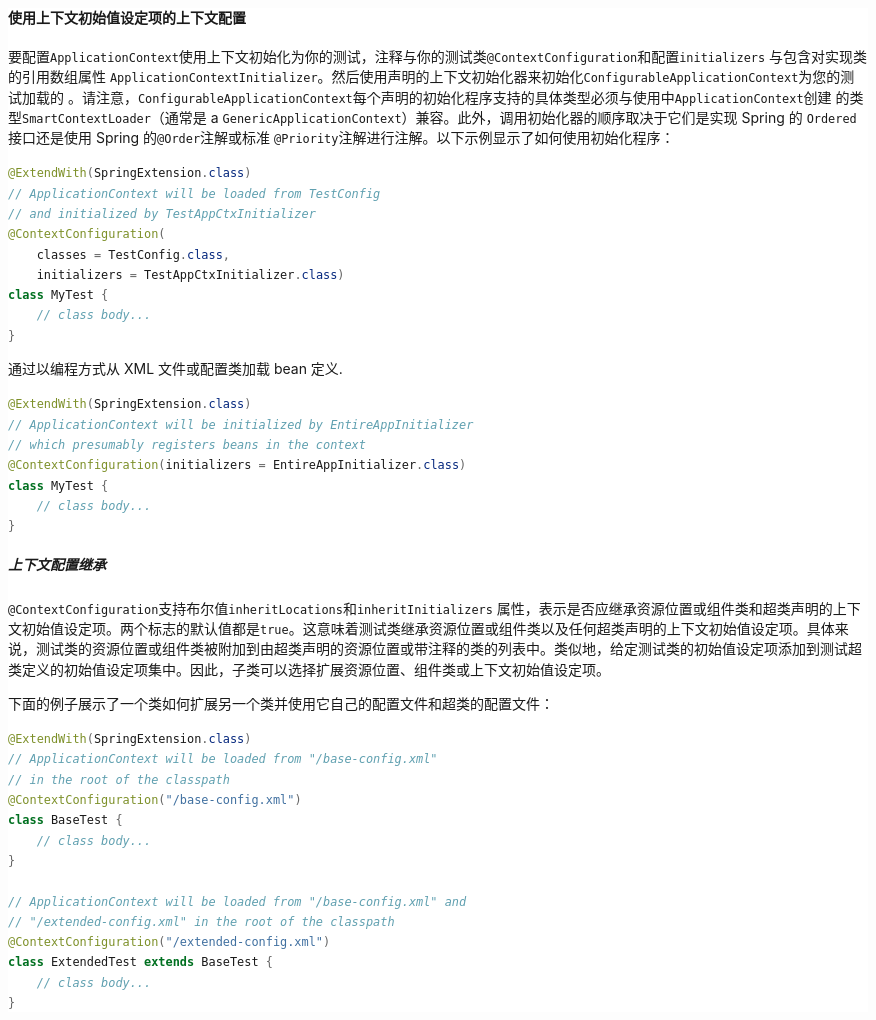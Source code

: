 #### 使用上下文初始值设定项的上下文配置

要配置`ApplicationContext`使用上下文初始化为你的测试，注释与你的测试类`@ContextConfiguration`和配置`initializers` 与包含对实现类的引用数组属性 `ApplicationContextInitializer`。然后使用声明的上下文初始化器来初始化`ConfigurableApplicationContext`为您的测试加载的 。请注意，`ConfigurableApplicationContext`每个声明的初始化程序支持的具体类型必须与使用中`ApplicationContext`创建 的类型`SmartContextLoader`（通常是 a `GenericApplicationContext`）兼容。此外，调用初始化器的顺序取决于它们是实现 Spring 的 `Ordered`接口还是使用 Spring 的`@Order`注解或标准 `@Priority`注解进行注解。以下示例显示了如何使用初始化程序：

```java
@ExtendWith(SpringExtension.class)
// ApplicationContext will be loaded from TestConfig
// and initialized by TestAppCtxInitializer
@ContextConfiguration(
    classes = TestConfig.class,
    initializers = TestAppCtxInitializer.class) 
class MyTest {
    // class body...
}
```

通过以编程方式从 XML 文件或配置类加载 bean 定义. 

```java
@ExtendWith(SpringExtension.class)
// ApplicationContext will be initialized by EntireAppInitializer
// which presumably registers beans in the context
@ContextConfiguration(initializers = EntireAppInitializer.class) 
class MyTest {
    // class body...
}
```

##### 上下文配置继承

`@ContextConfiguration`支持布尔值`inheritLocations`和`inheritInitializers` 属性，表示是否应继承资源位置或组件类和超类声明的上下文初始值设定项。两个标志的默认值都是`true`。这意味着测试类继承资源位置或组件类以及任何超类声明的上下文初始值设定项。具体来说，测试类的资源位置或组件类被附加到由超类声明的资源位置或带注释的类的列表中。类似地，给定测试类的初始值设定项添加到测试超类定义的初始值设定项集中。因此，子类可以选择扩展资源位置、组件类或上下文初始值设定项。

下面的例子展示了一个类如何扩展另一个类并使用它自己的配置文件和超类的配置文件：

```java
@ExtendWith(SpringExtension.class)
// ApplicationContext will be loaded from "/base-config.xml"
// in the root of the classpath
@ContextConfiguration("/base-config.xml") 
class BaseTest {
    // class body...
}

// ApplicationContext will be loaded from "/base-config.xml" and
// "/extended-config.xml" in the root of the classpath
@ContextConfiguration("/extended-config.xml") 
class ExtendedTest extends BaseTest {
    // class body...
}
```
